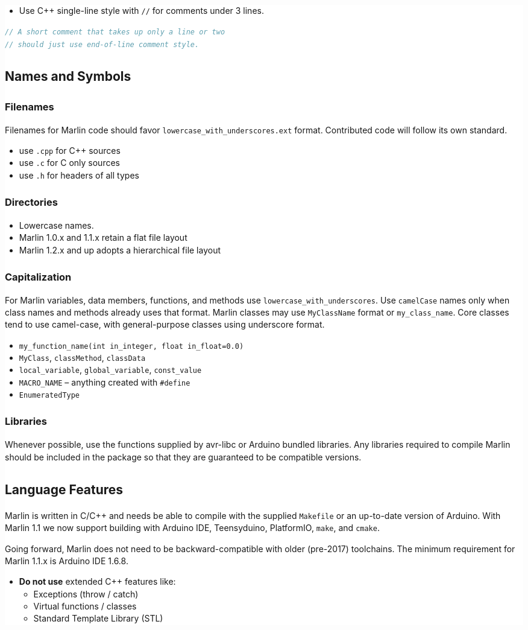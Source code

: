 - Use C++ single-line style with `//` for comments under 3 lines.

```cpp
// A short comment that takes up only a line or two
// should just use end-of-line comment style.
```

## Names and Symbols

### Filenames

Filenames for Marlin code should favor `lowercase_with_underscores.ext` format. Contributed code will follow its own standard.

 - use `.cpp` for C++ sources
 - use `.c` for C only sources
 - use `.h` for headers of all types

### Directories
 - Lowercase names.
 - Marlin 1.0.x and 1.1.x retain a flat file layout
 - Marlin 1.2.x and up adopts a hierarchical file layout

### Capitalization

For Marlin variables, data members, functions, and methods use `lowercase_with_underscores`. Use `camelCase` names only when class names and methods already uses that format. Marlin classes may use `MyClassName` format or `my_class_name`. Core classes tend to use camel-case, with general-purpose classes using underscore format.

 - `my_function_name(int in_integer, float in_float=0.0)`
 - `MyClass`, `classMethod`, `classData`
 - `local_variable`, `global_variable`, `const_value`
 - `MACRO_NAME` – anything created with `#define`
 - `EnumeratedType`

### Libraries

Whenever possible, use the functions supplied by avr-libc or Arduino bundled libraries. Any libraries required to compile Marlin should be included in the package so that they are guaranteed to be compatible versions.

## Language Features

Marlin is written in C/C++ and needs be able to compile with the supplied `Makefile` or an up-to-date version of Arduino. With Marlin 1.1 we now support building with Arduino IDE, Teensyduino, PlatformIO, `make`, and `cmake`.

Going forward, Marlin does not need to be backward-compatible with older (pre-2017) toolchains. The minimum requirement for Marlin 1.1.x is Arduino IDE 1.6.8.

- **Do not use** extended C++ features like:
    - Exceptions (throw / catch)
    - Virtual functions / classes
    - Standard Template Library (STL)
